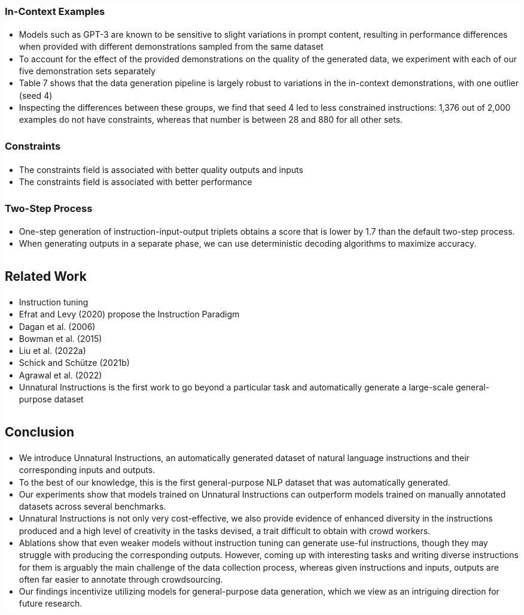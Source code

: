 ### In-Context Examples
- Models such as GPT-3 are known to be sensitive to slight variations in prompt content, resulting in performance differences when provided with different demonstrations sampled from the same dataset
- To account for the effect of the provided demonstrations on the quality of the generated data, we experiment with each of our five demonstration sets separately
- Table 7 shows that the data generation pipeline is largely robust to variations in the in-context demonstrations, with one outlier (seed 4)
- Inspecting the differences between these groups, we find that seed 4 led to less constrained instructions: 1,376 out of 2,000 examples do not have constraints, whereas that number is between 28 and 880 for all other sets.

### Constraints
- The constraints field is associated with better quality outputs and inputs
- The constraints field is associated with better performance

### Two-Step Process
- One-step generation of instruction-input-output triplets obtains a score that is lower by 1.7 than the default two-step process.
- When generating outputs in a separate phase, we can use deterministic decoding algorithms to maximize accuracy.

## Related Work
- Instruction tuning
- Efrat and Levy (2020) propose the Instruction Paradigm
- Dagan et al. (2006)
- Bowman et al. (2015)
- Liu et al. (2022a)
- Schick and Schütze (2021b)
- Agrawal et al. (2022)
- Unnatural Instructions is the first work to go beyond a particular task and automatically generate a large-scale general-purpose dataset

## Conclusion
- We introduce Unnatural Instructions, an automatically generated dataset of natural language instructions and their corresponding inputs and outputs.
- To the best of our knowledge, this is the first general-purpose NLP dataset that was automatically generated.
- Our experiments show that models trained on Unnatural Instructions can outperform models trained on manually annotated datasets across several benchmarks.
- Unnatural Instructions is not only very cost-effective, we also provide evidence of enhanced diversity in the instructions produced and a high level of creativity in the tasks devised, a trait difficult to obtain with crowd workers.
- Ablations show that even weaker models without instruction tuning can generate use-ful instructions, though they may struggle with producing the corresponding outputs. However, coming up with interesting tasks and writing diverse instructions for them is arguably the main challenge of the data collection process, whereas given instructions and inputs, outputs are often far easier to annotate through crowdsourcing.
- Our findings incentivize utilizing models for general-purpose data generation, which we view as an intriguing direction for future research.
